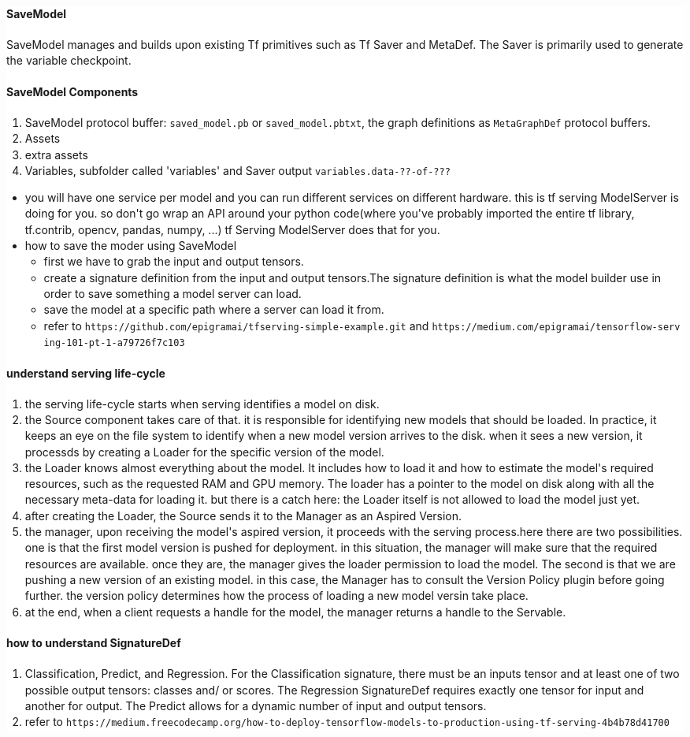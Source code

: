 #### SaveModel
SaveModel manages and builds upon existing Tf primitives such as Tf Saver and MetaDef. The Saver is primarily used to generate the variable checkpoint.
#### SaveModel Components
1. SaveModel protocol buffer: `saved_model.pb` or `saved_model.pbtxt`, the graph definitions as `MetaGraphDef` protocol buffers.
2. Assets
3. extra assets
4. Variables, subfolder called 'variables' and Saver output `variables.data-??-of-???`

* you will have one service per model and you can run different services on different hardware. this is tf serving ModelServer is doing for you. so don't go wrap an API around your python code(where you've probably imported the entire tf library, tf.contrib, opencv, pandas, numpy, ...) tf Serving ModelServer does that for you.
* how to save the moder using SaveModel
  * first we have to grab the input and output tensors.
  * create a signature definition from the input and output tensors.The signature definition is what the model builder use in order to save something a model server can load.
  * save the model at a specific path where a server can load it from.
  * refer to `https://github.com/epigramai/tfserving-simple-example.git` and
`https://medium.com/epigramai/tensorflow-serving-101-pt-1-a79726f7c103`

#### understand serving life-cycle
1. the serving life-cycle starts when serving identifies a model on disk.
2. the Source component takes care of that. it is responsible for identifying new models that should be loaded. In practice, it keeps an eye on the file system to identify when a new model version arrives to the disk. when it sees a new version, it processds by creating a Loader for the specific version of the model.
3. the Loader knows almost everything about the model. It includes how to load it and how to estimate the model's required resources, such as the requested RAM and GPU memory. The loader has a pointer to the model on disk along with all the necessary meta-data for loading it. but there is a catch here: the Loader itself is not allowed to load the model just yet.
4. after creating the Loader, the Source sends it to the Manager as an Aspired Version.
5. the manager, upon receiving the model's aspired version, it proceeds with the serving process.here there are two possibilities. one is that the first model version is pushed for deployment. in this situation, the manager will make sure that the required resources are available. once they are, the manager gives the loader permission to load the model. The second is that we are pushing a new version of an existing model. in this case, the Manager has to consult the Version Policy plugin before going further. the version policy determines how the process of loading a new model versin take place.
6. at the end, when a client requests a handle for the model, the manager returns a handle to the Servable.

#### how to understand SignatureDef
1. Classification, Predict, and Regression. For the Classification signature, there must be an inputs tensor and at least one of two possible output tensors: classes and/ or scores. The Regression SignatureDef requires exactly one tensor for input and another for output. The Predict allows for a dynamic number of input and output tensors.
2. refer to
`https://medium.freecodecamp.org/how-to-deploy-tensorflow-models-to-production-using-tf-serving-4b4b78d41700`
